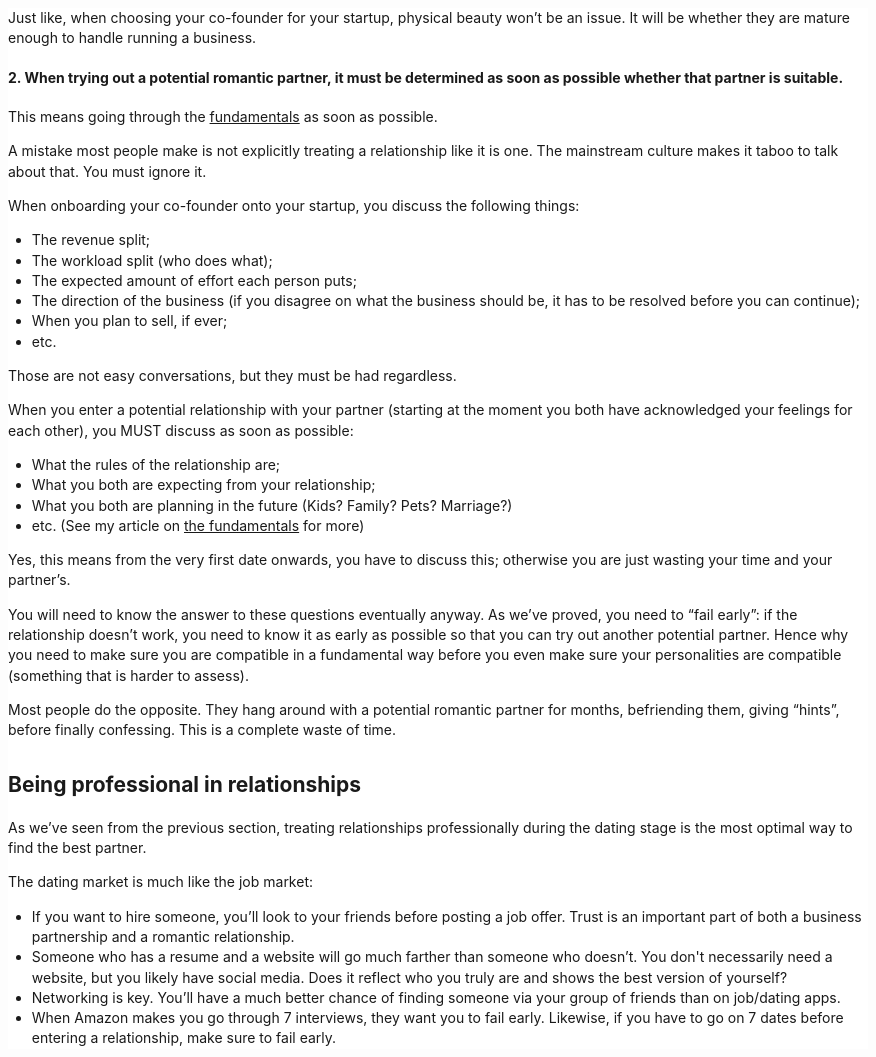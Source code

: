 Just like, when choosing your co-founder for your startup, physical beauty won’t be an issue. It will be whether they are mature enough to handle running a business.

#### 2. **When trying out a potential romantic partner, it must be determined as soon as possible whether that partner is suitable.**

This means going through the [fundamentals](/fundamentals) as soon as possible.

A mistake most people make is not explicitly treating a relationship like it is one. The mainstream culture makes it taboo to talk about that. You must ignore it.

When onboarding your co-founder onto your startup, you discuss the following things:
- The revenue split;
- The workload split (who does what);
- The expected amount of effort each person puts;
- The direction of the business (if you disagree on what the business should be, it has to be resolved before you can continue);
- When you plan to sell, if ever;
- etc.

Those are not easy conversations, but they must be had regardless.

When you enter a potential relationship with your partner (starting at the moment you both have acknowledged your feelings for each other), you MUST discuss as soon as possible:
- What the rules of the relationship are;
- What you both are expecting from your relationship;
- What you both are planning in the future (Kids? Family? Pets? Marriage?)
- etc. (See my article on [the fundamentals](/fundamentals) for more)

Yes, this means from the very first date onwards, you have to discuss this; otherwise you are just wasting your time and your partner’s.

You will need to know the answer to these questions eventually anyway. As we’ve proved, you need to “fail early”: if the relationship doesn’t work, you need to know it as early as possible so that you can try out another potential partner. Hence why you need to make sure you are compatible in a fundamental way before you even make sure your personalities are compatible (something that is harder to assess).

Most people do the opposite. They hang around with a potential romantic partner for months, befriending them, giving “hints”, before finally confessing. This is a complete waste of time.

## Being professional in relationships

As we’ve seen from the previous section, treating relationships professionally during the dating stage is the most optimal way to find the best partner.

The dating market is much like the job market:

- If you want to hire someone, you’ll look to your friends before posting a job offer. Trust is an important part of both a business partnership and a romantic relationship.
- Someone who has a resume and a website will go much farther than someone who doesn’t. You don't necessarily need a website, but you likely have social media. Does it reflect who you truly are and shows the best version of yourself?
- Networking is key. You’ll have a much better chance of finding someone via your group of friends than on job/dating apps.
- When Amazon makes you go through 7 interviews, they want you to fail early. Likewise, if you have to go on 7 dates before entering a relationship, make sure to fail early.
